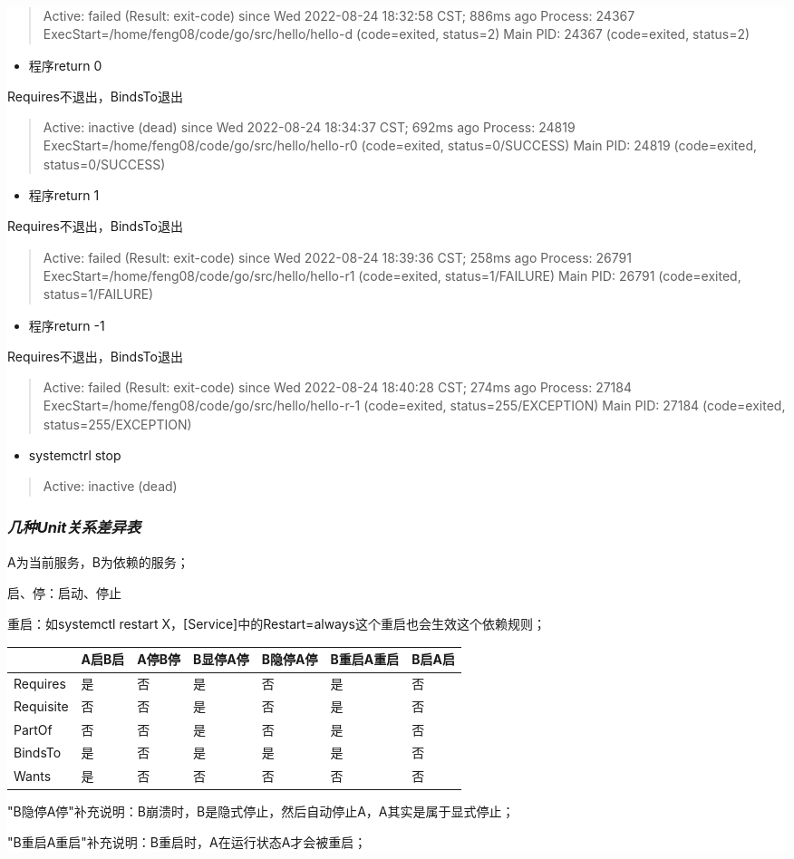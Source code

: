 >Active: failed (Result: exit-code) since Wed 2022-08-24 18:32:58 CST; 886ms ago
>Process: 24367 ExecStart=/home/feng08/code/go/src/hello/hello-d (code=exited, status=2)
>Main PID: 24367 (code=exited, status=2)

- 程序return 0

Requires不退出，BindsTo退出

>Active: inactive (dead) since Wed 2022-08-24 18:34:37 CST; 692ms ago
>Process: 24819 ExecStart=/home/feng08/code/go/src/hello/hello-r0 (code=exited, status=0/SUCCESS)
>Main PID: 24819 (code=exited, status=0/SUCCESS)

- 程序return 1

Requires不退出，BindsTo退出

> Active: failed (Result: exit-code) since Wed 2022-08-24 18:39:36 CST; 258ms ago
> Process: 26791 ExecStart=/home/feng08/code/go/src/hello/hello-r1 (code=exited, status=1/FAILURE)
> Main PID: 26791 (code=exited, status=1/FAILURE)

- 程序return -1

Requires不退出，BindsTo退出

> Active: failed (Result: exit-code) since Wed 2022-08-24 18:40:28 CST; 274ms ago
> Process: 27184 ExecStart=/home/feng08/code/go/src/hello/hello-r-1 (code=exited, status=255/EXCEPTION)
> Main PID: 27184 (code=exited, status=255/EXCEPTION)

- systemctrl stop

> Active: inactive (dead)





### ***几种Unit关系差异表***

A为当前服务，B为依赖的服务；

启、停：启动、停止

重启：如systemctl restart X，[Service]中的Restart=always这个重启也会生效这个依赖规则；

|           | A启B启 | A停B停 | B显停A停 | B隐停A停 | B重启A重启 | B启A启 |
| --------- | ------ | ------ | -------- | -------- | ---------- | ------ |
| Requires  | 是     | 否     | 是       | 否       | 是         | 否     |
| Requisite | 否     | 否     | 是       | 否       | 是         | 否     |
| PartOf    | 否     | 否     | 是       | 否       | 是         | 否     |
| BindsTo   | 是     | 否     | 是       | 是       | 是         | 否     |
| Wants     | 是     | 否     | 否       | 否       | 否         | 否     |

"B隐停A停"补充说明：B崩溃时，B是隐式停止，然后自动停止A，A其实是属于显式停止；

"B重启A重启"补充说明：B重启时，A在运行状态A才会被重启；
